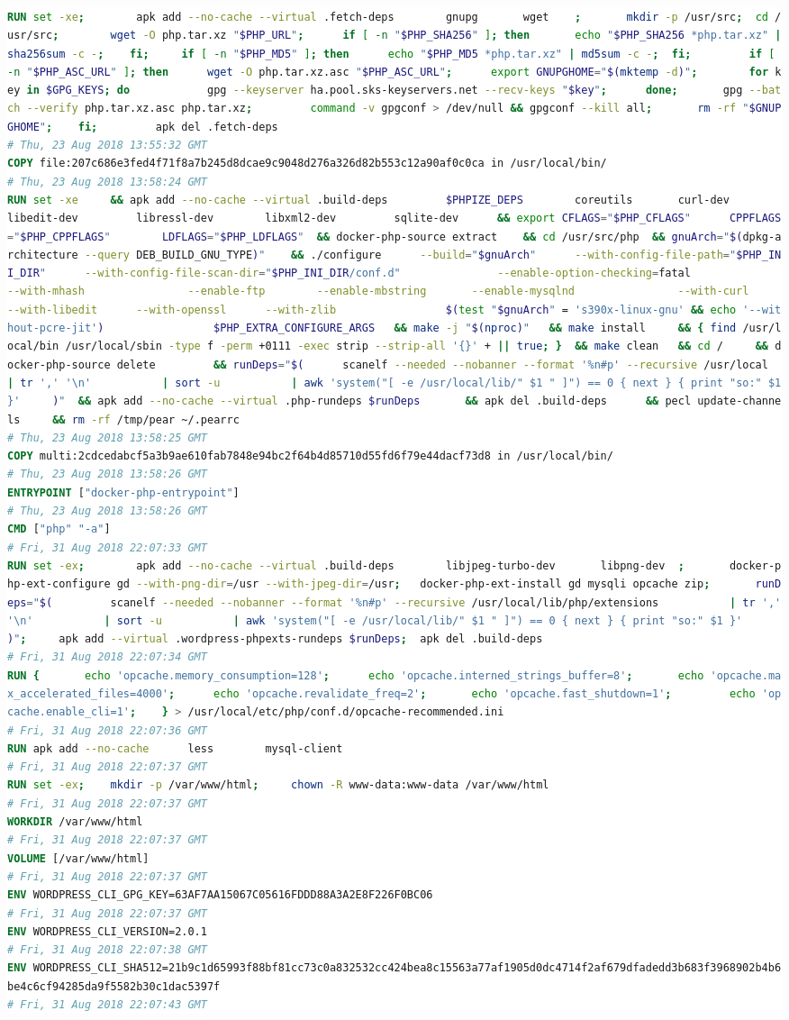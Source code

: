 ```dockerfile
RUN set -xe; 		apk add --no-cache --virtual .fetch-deps 		gnupg 		wget 	; 		mkdir -p /usr/src; 	cd /usr/src; 		wget -O php.tar.xz "$PHP_URL"; 		if [ -n "$PHP_SHA256" ]; then 		echo "$PHP_SHA256 *php.tar.xz" | sha256sum -c -; 	fi; 	if [ -n "$PHP_MD5" ]; then 		echo "$PHP_MD5 *php.tar.xz" | md5sum -c -; 	fi; 		if [ -n "$PHP_ASC_URL" ]; then 		wget -O php.tar.xz.asc "$PHP_ASC_URL"; 		export GNUPGHOME="$(mktemp -d)"; 		for key in $GPG_KEYS; do 			gpg --keyserver ha.pool.sks-keyservers.net --recv-keys "$key"; 		done; 		gpg --batch --verify php.tar.xz.asc php.tar.xz; 		command -v gpgconf > /dev/null && gpgconf --kill all; 		rm -rf "$GNUPGHOME"; 	fi; 		apk del .fetch-deps
# Thu, 23 Aug 2018 13:55:32 GMT
COPY file:207c686e3fed4f71f8a7b245d8dcae9c9048d276a326d82b553c12a90af0c0ca in /usr/local/bin/ 
# Thu, 23 Aug 2018 13:58:24 GMT
RUN set -xe 	&& apk add --no-cache --virtual .build-deps 		$PHPIZE_DEPS 		coreutils 		curl-dev 		libedit-dev 		libressl-dev 		libxml2-dev 		sqlite-dev 		&& export CFLAGS="$PHP_CFLAGS" 		CPPFLAGS="$PHP_CPPFLAGS" 		LDFLAGS="$PHP_LDFLAGS" 	&& docker-php-source extract 	&& cd /usr/src/php 	&& gnuArch="$(dpkg-architecture --query DEB_BUILD_GNU_TYPE)" 	&& ./configure 		--build="$gnuArch" 		--with-config-file-path="$PHP_INI_DIR" 		--with-config-file-scan-dir="$PHP_INI_DIR/conf.d" 				--enable-option-checking=fatal 				--with-mhash 				--enable-ftp 		--enable-mbstring 		--enable-mysqlnd 				--with-curl 		--with-libedit 		--with-openssl 		--with-zlib 				$(test "$gnuArch" = 's390x-linux-gnu' && echo '--without-pcre-jit') 				$PHP_EXTRA_CONFIGURE_ARGS 	&& make -j "$(nproc)" 	&& make install 	&& { find /usr/local/bin /usr/local/sbin -type f -perm +0111 -exec strip --strip-all '{}' + || true; } 	&& make clean 	&& cd / 	&& docker-php-source delete 		&& runDeps="$( 		scanelf --needed --nobanner --format '%n#p' --recursive /usr/local 			| tr ',' '\n' 			| sort -u 			| awk 'system("[ -e /usr/local/lib/" $1 " ]") == 0 { next } { print "so:" $1 }' 	)" 	&& apk add --no-cache --virtual .php-rundeps $runDeps 		&& apk del .build-deps 		&& pecl update-channels 	&& rm -rf /tmp/pear ~/.pearrc
# Thu, 23 Aug 2018 13:58:25 GMT
COPY multi:2cdcedabcf5a3b9ae610fab7848e94bc2f64b4d85710d55fd6f79e44dacf73d8 in /usr/local/bin/ 
# Thu, 23 Aug 2018 13:58:26 GMT
ENTRYPOINT ["docker-php-entrypoint"]
# Thu, 23 Aug 2018 13:58:26 GMT
CMD ["php" "-a"]
# Fri, 31 Aug 2018 22:07:33 GMT
RUN set -ex; 		apk add --no-cache --virtual .build-deps 		libjpeg-turbo-dev 		libpng-dev 	; 		docker-php-ext-configure gd --with-png-dir=/usr --with-jpeg-dir=/usr; 	docker-php-ext-install gd mysqli opcache zip; 		runDeps="$( 		scanelf --needed --nobanner --format '%n#p' --recursive /usr/local/lib/php/extensions 			| tr ',' '\n' 			| sort -u 			| awk 'system("[ -e /usr/local/lib/" $1 " ]") == 0 { next } { print "so:" $1 }' 	)"; 	apk add --virtual .wordpress-phpexts-rundeps $runDeps; 	apk del .build-deps
# Fri, 31 Aug 2018 22:07:34 GMT
RUN { 		echo 'opcache.memory_consumption=128'; 		echo 'opcache.interned_strings_buffer=8'; 		echo 'opcache.max_accelerated_files=4000'; 		echo 'opcache.revalidate_freq=2'; 		echo 'opcache.fast_shutdown=1'; 		echo 'opcache.enable_cli=1'; 	} > /usr/local/etc/php/conf.d/opcache-recommended.ini
# Fri, 31 Aug 2018 22:07:36 GMT
RUN apk add --no-cache 		less 		mysql-client
# Fri, 31 Aug 2018 22:07:37 GMT
RUN set -ex; 	mkdir -p /var/www/html; 	chown -R www-data:www-data /var/www/html
# Fri, 31 Aug 2018 22:07:37 GMT
WORKDIR /var/www/html
# Fri, 31 Aug 2018 22:07:37 GMT
VOLUME [/var/www/html]
# Fri, 31 Aug 2018 22:07:37 GMT
ENV WORDPRESS_CLI_GPG_KEY=63AF7AA15067C05616FDDD88A3A2E8F226F0BC06
# Fri, 31 Aug 2018 22:07:37 GMT
ENV WORDPRESS_CLI_VERSION=2.0.1
# Fri, 31 Aug 2018 22:07:38 GMT
ENV WORDPRESS_CLI_SHA512=21b9c1d65993f88bf81cc73c0a832532cc424bea8c15563a77af1905d0dc4714f2af679dfadedd3b683f3968902b4b6be4c6cf94285da9f5582b30c1dac5397f
# Fri, 31 Aug 2018 22:07:43 GMT
```